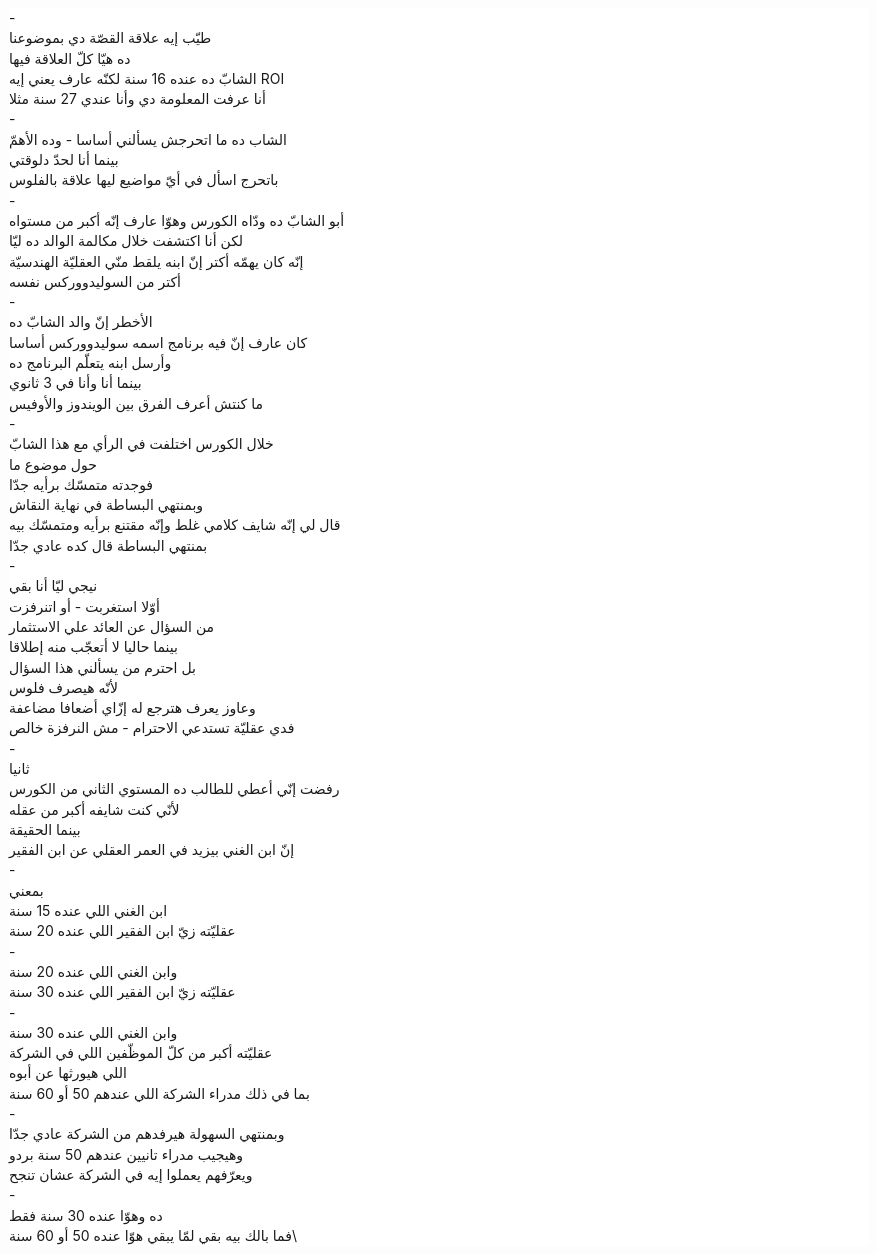 -\
طيّب إيه علاقة القصّة دي بموضوعنا\
ده هيّا كلّ العلاقة فيها\
الشابّ ده عنده 16 سنة لكنّه عارف يعني إيه ROI\
أنا عرفت المعلومة دي وأنا عندي 27 سنة مثلا\
-\
الشاب ده ما اتحرجش يسألني أساسا - وده الأهمّ\
بينما أنا لحدّ دلوقتي\
باتحرج اسأل في أيّ مواضيع ليها علاقة بالفلوس\
-\
أبو الشابّ ده ودّاه الكورس وهوّا عارف إنّه أكبر من
مستواه\
لكن أنا اكتشفت خلال مكالمة الوالد ده ليّا\
إنّه كان يهمّه أكتر إنّ ابنه يلقط منّي العقليّة
الهندسيّة\
أكتر من السوليدووركس نفسه\
-\
الأخطر إنّ والد الشابّ ده\
كان عارف إنّ فيه برنامج اسمه سوليدووركس أساسا\
وأرسل ابنه يتعلّم البرنامج ده\
بينما أنا وأنا في 3 ثانوي\
ما كنتش أعرف الفرق بين الويندوز والأوفيس\
-\
خلال الكورس اختلفت في الرأي مع هذا الشابّ\
حول موضوع ما\
فوجدته متمسّك برأيه جدّا\
وبمنتهي البساطة في نهاية النقاش\
قال لي إنّه شايف كلامي غلط وإنّه مقتنع برأيه ومتمسّك
بيه\
بمنتهي البساطة قال كده عادي جدّا\
-\
نيجي ليّا أنا بقي\
أوّلا استغربت - أو اتنرفزت\
من السؤال عن العائد علي الاستثمار\
بينما حاليا لا أتعجّب منه إطلاقا\
بل احترم من يسألني هذا السؤال\
لأنّه هيصرف فلوس\
وعاوز يعرف هترجع له إزّاي أضعافا مضاعفة\
فدي عقليّة تستدعي الاحترام - مش النرفزة خالص\
-\
ثانيا\
رفضت إنّي أعطي للطالب ده المستوي الثاني من الكورس\
لأنّي كنت شايفه أكبر من عقله\
بينما الحقيقة\
إنّ ابن الغني بيزيد في العمر العقلي عن ابن الفقير\
-\
بمعني\
ابن الغني اللي عنده 15 سنة\
عقليّته زيّ ابن الفقير اللي عنده 20 سنة\
-\
وابن الغني اللي عنده 20 سنة\
عقليّته زيّ ابن الفقير اللي عنده 30 سنة\
-\
وابن الغني اللي عنده 30 سنة\
عقليّته أكبر من كلّ الموظّفين اللي في الشركة\
اللي هيورثها عن أبوه\
بما في ذلك مدراء الشركة اللي عندهم 50 أو 60 سنة\
-\
وبمنتهي السهولة هيرفدهم من الشركة عادي جدّا\
وهيجيب مدراء تانيين عندهم 50 سنة بردو\
ويعرّفهم يعملوا إيه في الشركة عشان تنجح\
-\
ده وهوّا عنده 30 سنة فقط\
فما بالك بيه بقي لمّا يبقي هوّا عنده 50 أو 60 سنة\